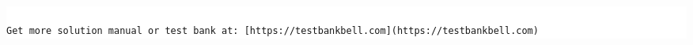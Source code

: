                                                                                                                                                                                                                                                                                                                                                                                                                                                                                                                                                                                       Get more solution manual or test bank at: [https://testbankbell.com](https://testbankbell.com)
